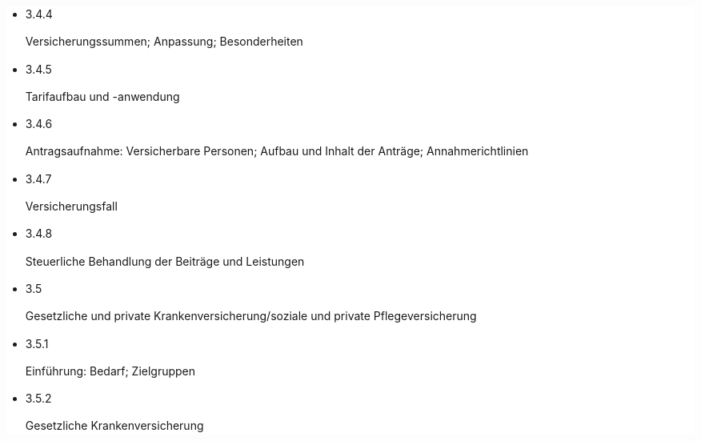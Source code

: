   - 3.4.4
    
    <div style="">
    
    Versicherungssummen; Anpassung; Besonderheiten
    
    </div>

  - 3.4.5
    
    <div style="">
    
    Tarifaufbau und -anwendung
    
    </div>

  - 3.4.6
    
    <div style="">
    
    Antragsaufnahme: Versicherbare Personen; Aufbau und Inhalt der
    Anträge; Annahmerichtlinien
    
    </div>

  - 3.4.7
    
    <div style="">
    
    Versicherungsfall
    
    </div>

  - 3.4.8
    
    <div style="">
    
    Steuerliche Behandlung der Beiträge und Leistungen
    
    </div>

  - 3.5
    
    <div style="">
    
    Gesetzliche und private Krankenversicherung/soziale und private
    Pflegeversicherung
    
    </div>

  - 3.5.1
    
    <div style="">
    
    Einführung: Bedarf; Zielgruppen
    
    </div>

  - 3.5.2
    
    <div style="">
    
    Gesetzliche Krankenversicherung
    
    </div>
